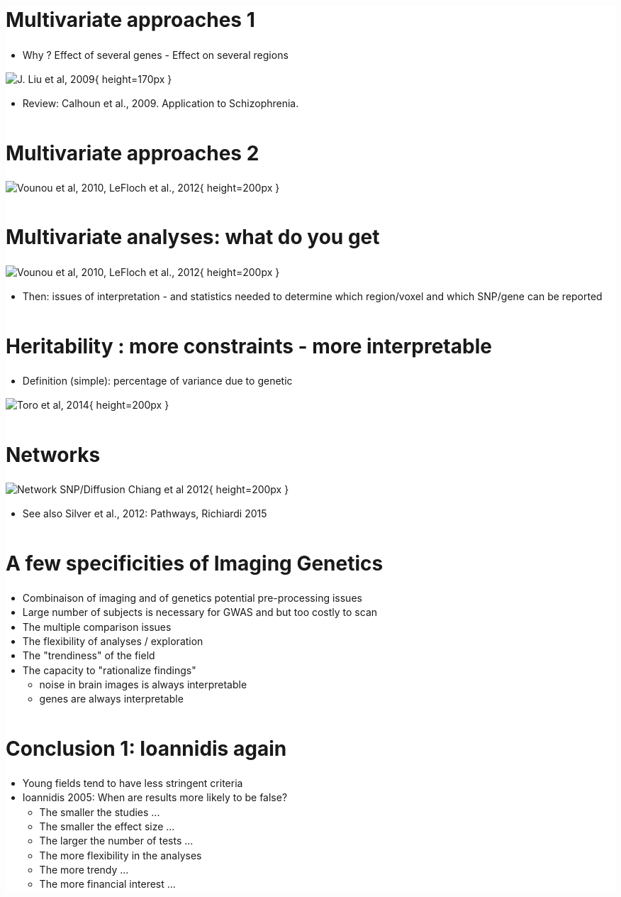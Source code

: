 Multivariate approaches 1 
======================================================

* Why ? Effect of several genes - Effect on several regions

![J. Liu et al, 2009](./images/multivariate-snp-fMRI.png){ height=170px }

* Review: Calhoun et al., 2009. Application to Schizophrenia.



Multivariate approaches 2
======================================================


![Vounou et al, 2010, LeFloch et al., 2012](./images/imaging-genetics-multivariate.png){ height=200px }


Multivariate analyses: what do you get 
======================================================

![Vounou et al, 2010, LeFloch et al., 2012](./images/lefloch_2012_sPLS_results.png){ height=200px }

* Then: issues of interpretation - and statistics needed to determine which region/voxel and which SNP/gene can be reported

Heritability : more constraints - more interpretable
======================================================

* Definition (simple): percentage of variance due to genetic

![Toro et al, 2014](./images/toro-gcta-heritability.png){ height=200px }


Networks
======================================================

![Network SNP/Diffusion Chiang et al 2012](./images/network-diffusion-chiang-2012.png){ height=200px }

* See also Silver et al., 2012: Pathways, Richiardi 2015



A few specificities of Imaging Genetics
========================================

- Combinaison of imaging and of genetics potential pre-processing issues  
- Large number of subjects is necessary for GWAS and but too costly to scan  
- The multiple comparison issues
- The flexibility of analyses / exploration
- The "trendiness" of the field
- The capacity to "rationalize findings" 
    - noise in brain images is always interpretable
    - genes are always interpretable

Conclusion 1: Ioannidis again
======================================================

* Young fields tend to have less stringent criteria 
* Ioannidis 2005: When are results more likely to be false? 
    - The smaller the studies ...
    - The smaller the effect size ...
    - The larger the number of tests ...
    - The more flexibility in the analyses
    - The more trendy ...
    - The more financial interest ...
